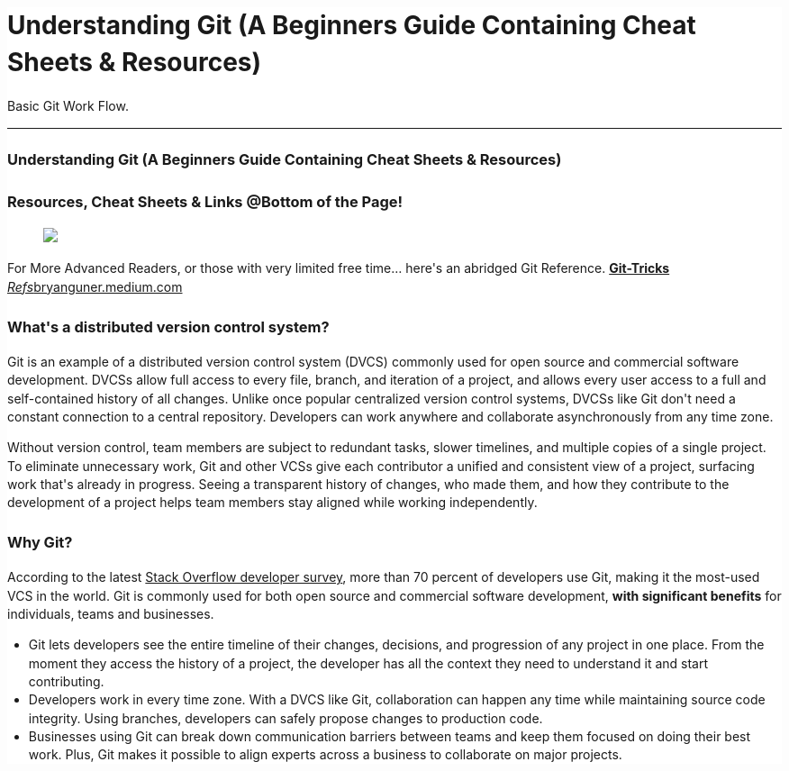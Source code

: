 # Understanding Git (A Beginners Guide Containing Cheat Sheets & Resources)

Basic Git Work Flow.

---

### Understanding Git (A Beginners Guide Containing Cheat Sheets & Resources)

### Resources, Cheat Sheets & Links @Bottom of the Page!

<figure>
<img src="https://cdn-images-1.medium.com/max/800/0*68fyM5AI85U_I3vo.jpg" class="graf-image" />
</figure>For More Advanced Readers, or those with very limited free time… here's an abridged Git Reference.

<a href="https://bryanguner.medium.com/git-tricks-57e8d0292285" class="markup--anchor markup--mixtapeEmbed-anchor" title="https://bryanguner.medium.com/git-tricks-57e8d0292285">
<strong>Git-Tricks</strong>
<br />
<em>Refs</em>bryanguner.medium.com</a>
<a href="https://bryanguner.medium.com/git-tricks-57e8d0292285" class="js-mixtapeImage mixtapeImage u-ignoreBlock">
</a>

### What's a distributed version control system?

Git is an example of a distributed version control system (DVCS) commonly used for open source and commercial software development. DVCSs allow full access to every file, branch, and iteration of a project, and allows every user access to a full and self-contained history of all changes. Unlike once popular centralized version control systems, DVCSs like Git don't need a constant connection to a central repository. Developers can work anywhere and collaborate asynchronously from any time zone.

Without version control, team members are subject to redundant tasks, slower timelines, and multiple copies of a single project. To eliminate unnecessary work, Git and other VCSs give each contributor a unified and consistent view of a project, surfacing work that's already in progress. Seeing a transparent history of changes, who made them, and how they contribute to the development of a project helps team members stay aligned while working independently.

### Why Git?

According to the latest <a href="https://insights.stackoverflow.com/survey/2017#technology" class="markup--anchor markup--p-anchor">Stack Overflow developer survey</a>, more than 70 percent of developers use Git, making it the most-used VCS in the world. Git is commonly used for both open source and commercial software development, **with significant benefits** for individuals, teams and businesses.

- <span id="0276">Git lets developers see the entire timeline of their changes, decisions, and progression of any project in one place. From the moment they access the history of a project, the developer has all the context they need to understand it and start contributing.</span>
- <span id="2be5">Developers work in every time zone. With a DVCS like Git, collaboration can happen any time while maintaining source code integrity. Using branches, developers can safely propose changes to production code.</span>
- <span id="6d54">Businesses using Git can break down communication barriers between teams and keep them focused on doing their best work. Plus, Git makes it possible to align experts across a business to collaborate on major projects.</span>

